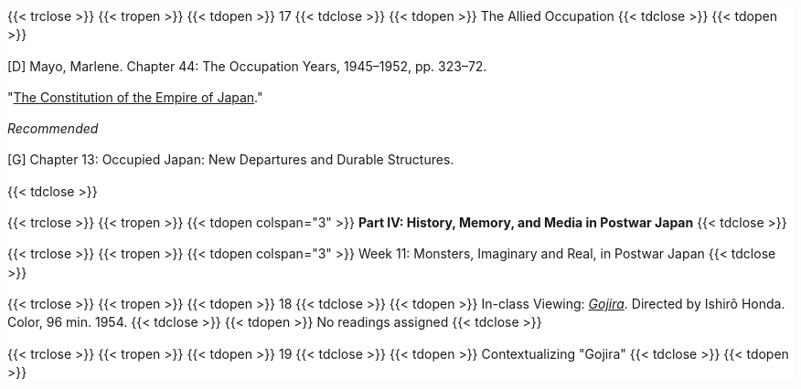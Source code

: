 {{< trclose >}}
{{< tropen >}}
{{< tdopen >}}
17
{{< tdclose >}}
{{< tdopen >}}
The Allied Occupation
{{< tdclose >}}
{{< tdopen >}}


\[D\] Mayo, Marlene. Chapter 44: The Occupation Years, 1945–1952, pp. 323–72.

"[The Constitution of the Empire of Japan](http://www.ndl.go.jp/constitution/e/etc/c01.html)."

_Recommended_

\[G\] Chapter 13: Occupied Japan: New Departures and Durable Structures.


{{< tdclose >}}

{{< trclose >}}
{{< tropen >}}
{{< tdopen colspan="3" >}}
**Part IV: History, Memory, and Media in Postwar Japan**
{{< tdclose >}}

{{< trclose >}}
{{< tropen >}}
{{< tdopen colspan="3" >}}
Week 11: Monsters, Imaginary and Real, in Postwar Japan
{{< tdclose >}}

{{< trclose >}}
{{< tropen >}}
{{< tdopen >}}
18
{{< tdclose >}}
{{< tdopen >}}
In-class Viewing: [_Gojira_](http://www.imdb.com/title/tt0047034/?ref_=nv_sr_2). Directed by Ishirô Honda. Color, 96 min. 1954.
{{< tdclose >}}
{{< tdopen >}}
No readings assigned
{{< tdclose >}}

{{< trclose >}}
{{< tropen >}}
{{< tdopen >}}
19
{{< tdclose >}}
{{< tdopen >}}
Contextualizing "Gojira"
{{< tdclose >}}
{{< tdopen >}}
